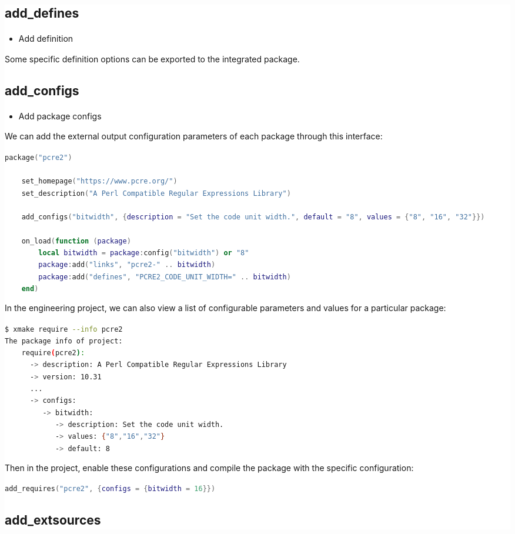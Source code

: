 ## add_defines

- Add definition

Some specific definition options can be exported to the integrated package.

## add_configs

- Add package configs

We can add the external output configuration parameters of each package through this interface:

```lua
package("pcre2")

    set_homepage("https://www.pcre.org/")
    set_description("A Perl Compatible Regular Expressions Library")

    add_configs("bitwidth", {description = "Set the code unit width.", default = "8", values = {"8", "16", "32"}})

    on_load(function (package)
        local bitwidth = package:config("bitwidth") or "8"
        package:add("links", "pcre2-" .. bitwidth)
        package:add("defines", "PCRE2_CODE_UNIT_WIDTH=" .. bitwidth)
    end)
```

In the engineering project, we can also view a list of configurable parameters and values for a particular package:

```bash
$ xmake require --info pcre2
The package info of project:
    require(pcre2):
      -> description: A Perl Compatible Regular Expressions Library
      -> version: 10.31
      ...
      -> configs:
         -> bitwidth:
            -> description: Set the code unit width.
            -> values: {"8","16","32"}
            -> default: 8
```

Then in the project, enable these configurations and compile the package with the specific configuration:

```lua
add_requires("pcre2", {configs = {bitwidth = 16}})
```

## add_extsources

